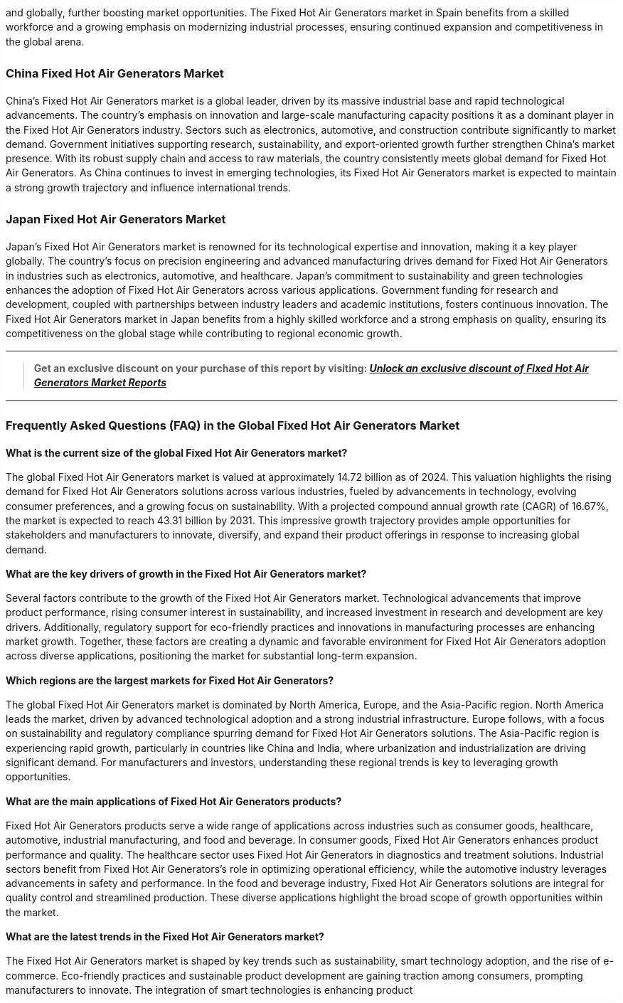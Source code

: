 and globally, further boosting market opportunities. The Fixed Hot Air Generators market in Spain benefits from a skilled workforce and a growing emphasis on modernizing industrial processes, ensuring continued expansion and competitiveness in the global arena.</p><h3>China Fixed Hot Air Generators Market</h3><p>China&rsquo;s Fixed Hot Air Generators market is a global leader, driven by its massive industrial base and rapid technological advancements. The country&rsquo;s emphasis on innovation and large-scale manufacturing capacity positions it as a dominant player in the Fixed Hot Air Generators industry. Sectors such as electronics, automotive, and construction contribute significantly to market demand. Government initiatives supporting research, sustainability, and export-oriented growth further strengthen China&rsquo;s market presence. With its robust supply chain and access to raw materials, the country consistently meets global demand for Fixed Hot Air Generators. As China continues to invest in emerging technologies, its Fixed Hot Air Generators market is expected to maintain a strong growth trajectory and influence international trends.</p><h3>Japan Fixed Hot Air Generators Market</h3><p>Japan&rsquo;s Fixed Hot Air Generators market is renowned for its technological expertise and innovation, making it a key player globally. The country&rsquo;s focus on precision engineering and advanced manufacturing drives demand for Fixed Hot Air Generators in industries such as electronics, automotive, and healthcare. Japan&rsquo;s commitment to sustainability and green technologies enhances the adoption of Fixed Hot Air Generators across various applications. Government funding for research and development, coupled with partnerships between industry leaders and academic institutions, fosters continuous innovation. The Fixed Hot Air Generators market in Japan benefits from a highly skilled workforce and a strong emphasis on quality, ensuring its competitiveness on the global stage while contributing to regional economic growth.</p><hr /><blockquote><p><strong>Get an exclusive discount on your purchase of this report by visiting: <em><a href="://marketresearchpulse.com/ask-for-discount/133162?utm_source=Github&amp;utm_medium=023">Unlock an exclusive discount of Fixed Hot Air Generators Market Reports</a></em>&nbsp;</strong></p></blockquote><hr /><h3>Frequently Asked Questions (FAQ) in the Global Fixed Hot Air Generators Market</h3><p><strong>What is the current size of the global Fixed Hot Air Generators market?</strong></p><p>The global Fixed Hot Air Generators market is valued at approximately 14.72 billion as of 2024. This valuation highlights the rising demand for Fixed Hot Air Generators solutions across various industries, fueled by advancements in technology, evolving consumer preferences, and a growing focus on sustainability. With a projected compound annual growth rate (CAGR) of 16.67%, the market is expected to reach 43.31 billion by 2031. This impressive growth trajectory provides ample opportunities for stakeholders and manufacturers to innovate, diversify, and expand their product offerings in response to increasing global demand.</p><p><strong>What are the key drivers of growth in the Fixed Hot Air Generators market?</strong></p><p>Several factors contribute to the growth of the Fixed Hot Air Generators market. Technological advancements that improve product performance, rising consumer interest in sustainability, and increased investment in research and development are key drivers. Additionally, regulatory support for eco-friendly practices and innovations in manufacturing processes are enhancing market growth. Together, these factors are creating a dynamic and favorable environment for Fixed Hot Air Generators adoption across diverse applications, positioning the market for substantial long-term expansion.</p><p><strong>Which regions are the largest markets for Fixed Hot Air Generators?</strong></p><p>The global Fixed Hot Air Generators market is dominated by North America, Europe, and the Asia-Pacific region. North America leads the market, driven by advanced technological adoption and a strong industrial infrastructure. Europe follows, with a focus on sustainability and regulatory compliance spurring demand for Fixed Hot Air Generators solutions. The Asia-Pacific region is experiencing rapid growth, particularly in countries like China and India, where urbanization and industrialization are driving significant demand. For manufacturers and investors, understanding these regional trends is key to leveraging growth opportunities.</p><p><strong>What are the main applications of Fixed Hot Air Generators products?</strong></p><p>Fixed Hot Air Generators products serve a wide range of applications across industries such as consumer goods, healthcare, automotive, industrial manufacturing, and food and beverage. In consumer goods, Fixed Hot Air Generators enhances product performance and quality. The healthcare sector uses Fixed Hot Air Generators in diagnostics and treatment solutions. Industrial sectors benefit from Fixed Hot Air Generators&rsquo;s role in optimizing operational efficiency, while the automotive industry leverages advancements in safety and performance. In the food and beverage industry, Fixed Hot Air Generators solutions are integral for quality control and streamlined production. These diverse applications highlight the broad scope of growth opportunities within the market.</p><p><strong>What are the latest trends in the Fixed Hot Air Generators market?</strong></p><p>The Fixed Hot Air Generators market is shaped by key trends such as sustainability, smart technology adoption, and the rise of e-commerce. Eco-friendly practices and sustainable product development are gaining traction among consumers, prompting manufacturers to innovate. The integration of smart technologies is enhancing product